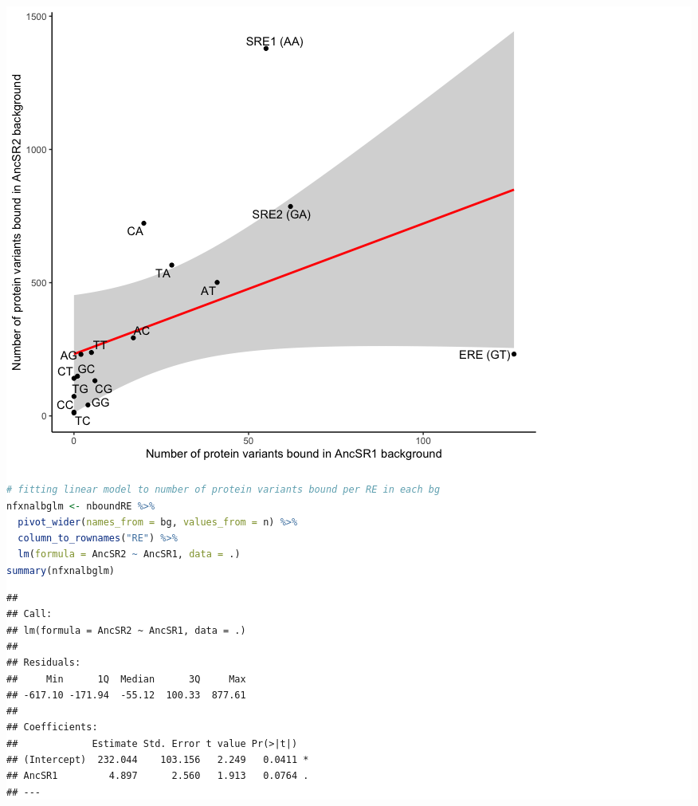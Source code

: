![](phenotype_frequency_distributions_SRE2_corrected_files/figure-gfm/plotfxnalRE-3.png)

``` r
# fitting linear model to number of protein variants bound per RE in each bg
nfxnalbglm <- nboundRE %>%
  pivot_wider(names_from = bg, values_from = n) %>%
  column_to_rownames("RE") %>%
  lm(formula = AncSR2 ~ AncSR1, data = .)
summary(nfxnalbglm)
```

    ## 
    ## Call:
    ## lm(formula = AncSR2 ~ AncSR1, data = .)
    ## 
    ## Residuals:
    ##     Min      1Q  Median      3Q     Max 
    ## -617.10 -171.94  -55.12  100.33  877.61 
    ## 
    ## Coefficients:
    ##             Estimate Std. Error t value Pr(>|t|)  
    ## (Intercept)  232.044    103.156   2.249   0.0411 *
    ## AncSR1         4.897      2.560   1.913   0.0764 .
    ## ---